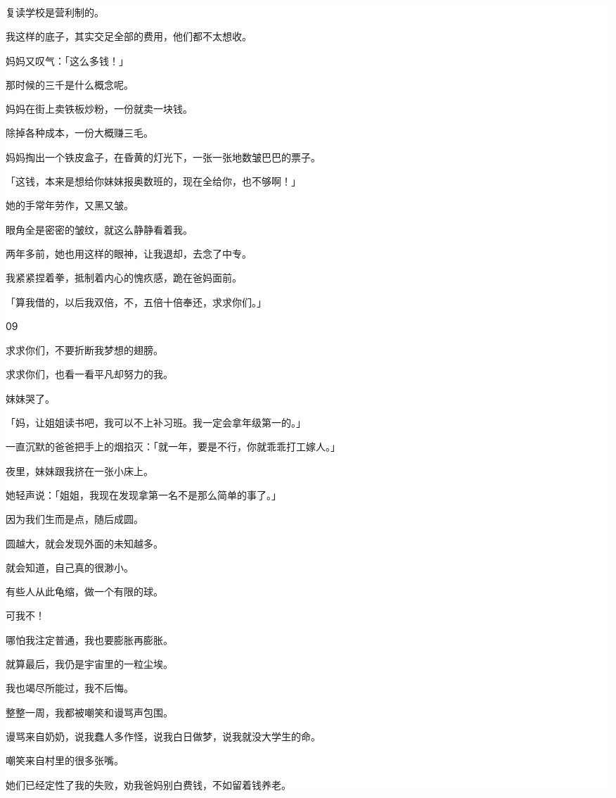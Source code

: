 复读学校是营利制的。

我这样的底子，其实交足全部的费用，他们都不太想收。

妈妈又叹气：「这么多钱！」

那时候的三千是什么概念呢。

妈妈在街上卖铁板炒粉，一份就卖一块钱。

除掉各种成本，一份大概赚三毛。

妈妈掏出一个铁皮盒子，在昏黄的灯光下，一张一张地数皱巴巴的票子。

「这钱，本来是想给你妹妹报奥数班的，现在全给你，也不够啊！」

她的手常年劳作，又黑又皱。

眼角全是密密的皱纹，就这么静静看着我。

两年多前，她也用这样的眼神，让我退却，去念了中专。

我紧紧捏着拳，抵制着内心的愧疚感，跪在爸妈面前。

「算我借的，以后我双倍，不，五倍十倍奉还，求求你们。」

09

求求你们，不要折断我梦想的翅膀。

求求你们，也看一看平凡却努力的我。

妹妹哭了。

「妈，让姐姐读书吧，我可以不上补习班。我一定会拿年级第一的。」

一直沉默的爸爸把手上的烟掐灭：「就一年，要是不行，你就乖乖打工嫁人。」

夜里，妹妹跟我挤在一张小床上。

她轻声说：「姐姐，我现在发现拿第一名不是那么简单的事了。」

因为我们生而是点，随后成圆。

圆越大，就会发现外面的未知越多。

就会知道，自己真的很渺小。

有些人从此龟缩，做一个有限的球。

可我不！

哪怕我注定普通，我也要膨胀再膨胀。

就算最后，我仍是宇宙里的一粒尘埃。

我也竭尽所能过，我不后悔。

整整一周，我都被嘲笑和谩骂声包围。

谩骂来自奶奶，说我蠢人多作怪，说我白日做梦，说我就没大学生的命。

嘲笑来自村里的很多张嘴。

她们已经定性了我的失败，劝我爸妈别白费钱，不如留着钱养老。
